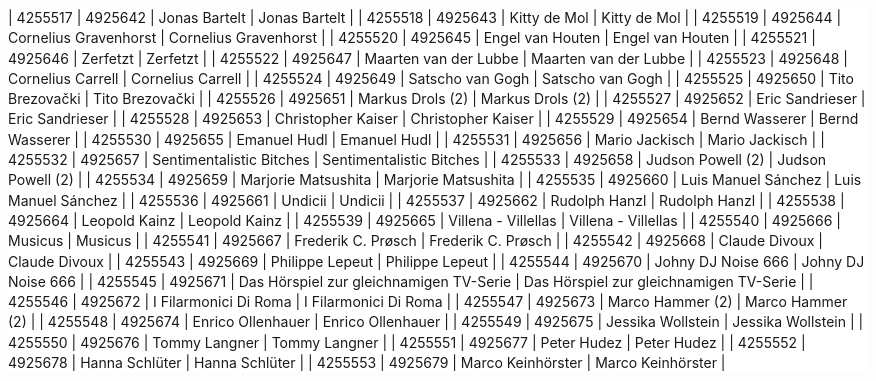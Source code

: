 | 4255517 | 4925642 | Jonas Bartelt | Jonas Bartelt |
| 4255518 | 4925643 | Kitty de Mol | Kitty de Mol |
| 4255519 | 4925644 | Cornelius Gravenhorst | Cornelius Gravenhorst |
| 4255520 | 4925645 | Engel van Houten | Engel van Houten |
| 4255521 | 4925646 | Zerfetzt | Zerfetzt |
| 4255522 | 4925647 | Maarten van der Lubbe | Maarten van der Lubbe |
| 4255523 | 4925648 | Cornelius Carrell | Cornelius Carrell |
| 4255524 | 4925649 | Satscho van Gogh | Satscho van Gogh |
| 4255525 | 4925650 | Tito Brezovački | Tito Brezovački |
| 4255526 | 4925651 | Markus Drols (2) | Markus Drols (2) |
| 4255527 | 4925652 | Eric Sandrieser | Eric Sandrieser |
| 4255528 | 4925653 | Christopher Kaiser | Christopher Kaiser |
| 4255529 | 4925654 | Bernd Wasserer | Bernd Wasserer |
| 4255530 | 4925655 | Emanuel Hudl | Emanuel Hudl |
| 4255531 | 4925656 | Mario Jackisch | Mario Jackisch |
| 4255532 | 4925657 | Sentimentalistic Bitches | Sentimentalistic Bitches |
| 4255533 | 4925658 | Judson Powell (2) | Judson Powell (2) |
| 4255534 | 4925659 | Marjorie Matsushita | Marjorie Matsushita |
| 4255535 | 4925660 | Luis Manuel Sánchez | Luis Manuel Sánchez |
| 4255536 | 4925661 | Undicii | Undicii |
| 4255537 | 4925662 | Rudolph Hanzl | Rudolph Hanzl |
| 4255538 | 4925664 | Leopold Kainz | Leopold Kainz |
| 4255539 | 4925665 | Villena - Villellas | Villena - Villellas |
| 4255540 | 4925666 | Musicus | Musicus |
| 4255541 | 4925667 | Frederik C. Prøsch | Frederik C. Prøsch |
| 4255542 | 4925668 | Claude Divoux | Claude Divoux |
| 4255543 | 4925669 | Philippe Lepeut | Philippe Lepeut |
| 4255544 | 4925670 | Johny DJ Noise 666 | Johny DJ Noise 666 |
| 4255545 | 4925671 | Das Hörspiel zur gleichnamigen TV-Serie | Das Hörspiel zur gleichnamigen TV-Serie |
| 4255546 | 4925672 | I Filarmonici Di Roma | I Filarmonici Di Roma |
| 4255547 | 4925673 | Marco Hammer (2) | Marco Hammer (2) |
| 4255548 | 4925674 | Enrico Ollenhauer | Enrico Ollenhauer |
| 4255549 | 4925675 | Jessika Wollstein | Jessika Wollstein |
| 4255550 | 4925676 | Tommy Langner | Tommy Langner |
| 4255551 | 4925677 | Peter Hudez | Peter Hudez |
| 4255552 | 4925678 | Hanna Schlüter | Hanna Schlüter |
| 4255553 | 4925679 | Marco Keinhörster | Marco Keinhörster |